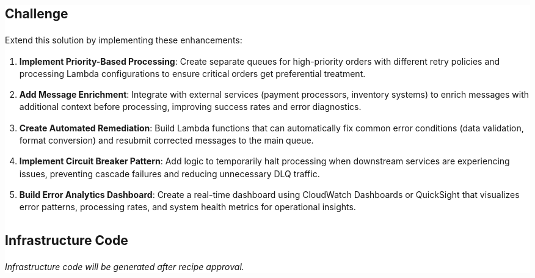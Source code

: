 ## Challenge

Extend this solution by implementing these enhancements:

1. **Implement Priority-Based Processing**: Create separate queues for high-priority orders with different retry policies and processing Lambda configurations to ensure critical orders get preferential treatment.

2. **Add Message Enrichment**: Integrate with external services (payment processors, inventory systems) to enrich messages with additional context before processing, improving success rates and error diagnostics.

3. **Create Automated Remediation**: Build Lambda functions that can automatically fix common error conditions (data validation, format conversion) and resubmit corrected messages to the main queue.

4. **Implement Circuit Breaker Pattern**: Add logic to temporarily halt processing when downstream services are experiencing issues, preventing cascade failures and reducing unnecessary DLQ traffic.

5. **Build Error Analytics Dashboard**: Create a real-time dashboard using CloudWatch Dashboards or QuickSight that visualizes error patterns, processing rates, and system health metrics for operational insights.

## Infrastructure Code

*Infrastructure code will be generated after recipe approval.*